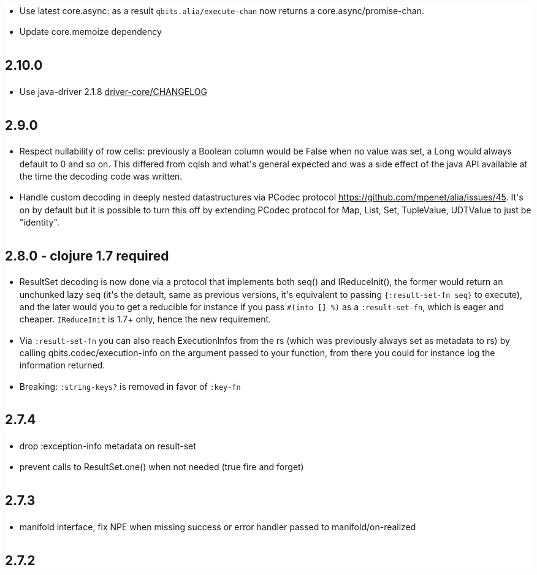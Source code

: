 * Use latest core.async: as a result `qbits.alia/execute-chan` now
  returns a core.async/promise-chan.

* Update core.memoize dependency

## 2.10.0

* Use java-driver 2.1.8 [driver-core/CHANGELOG](https://github.com/datastax/java-driver/tree/2.1/changelog)

## 2.9.0

* Respect nullability of row cells: previously a Boolean column would
  be False when no value was set, a Long would always default to 0 and
  so on. This differed from cqlsh and what's general expected and was
  a side effect of the java API available at the time the decoding
  code was written.

* Handle custom decoding in deeply nested datastructures via PCodec
  protocol https://github.com/mpenet/alia/issues/45. It's on by default
  but it is possible to turn this off by extending PCodec protocol for
  Map, List, Set, TupleValue, UDTValue to just be "identity".

## 2.8.0 - clojure 1.7 required

* ResultSet decoding is now done via a protocol that implements both
seq() and IReduceInit(), the former would return an unchunked lazy seq
(it's the detault, same as previous versions, it's equivalent to
passing `{:result-set-fn seq}` to execute), and the later would you to
get a reducible for instance if you pass `#(into [] %)` as a
`:result-set-fn`, which is eager and cheaper. `IReduceInit` is 1.7+
only, hence the new requirement.

* Via `:result-set-fn` you can also reach ExecutionInfos from the rs
(which was previously always set as metadata to rs) by calling
qbits.codec/execution-info on the argument passed to your function,
from there you could for instance log the information returned.

* Breaking: `:string-keys?` is removed in favor of `:key-fn`

## 2.7.4

* drop :exception-info metadata on result-set

* prevent calls to ResultSet.one() when not needed (true fire and forget)

## 2.7.3

* manifold interface, fix NPE when missing success or error handler
  passed to manifold/on-realized

## 2.7.2
